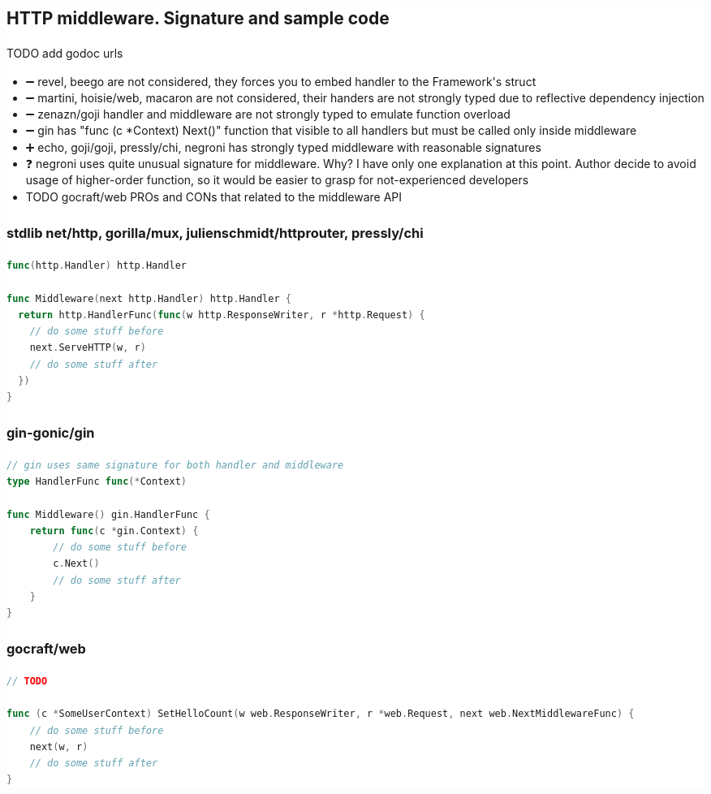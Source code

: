 ## HTTP middleware. Signature and sample code

TODO add godoc urls

- :heavy_minus_sign: revel, beego are not considered, they forces you to embed handler to the Framework's struct
- :heavy_minus_sign: martini, hoisie/web, macaron are not considered, their handers are not strongly typed due to reflective dependency injection
- :heavy_minus_sign: zenazn/goji handler and middleware are not strongly typed to emulate function overload
- :heavy_minus_sign: gin has "func (c *Context) Next()" function that visible to all handlers but must be called only inside middleware
- :heavy_plus_sign:  echo, goji/goji, pressly/chi, negroni has strongly typed middleware with reasonable signatures
- :question: negroni uses quite unusual signature for middleware. Why? I have only one explanation at this point. Author decide to avoid usage of higher-order function, so it would be easier to grasp for not-experienced developers
- TODO gocraft/web PROs and CONs that related to the middleware API

### stdlib net/http, gorilla/mux, julienschmidt/httprouter, pressly/chi
```go
func(http.Handler) http.Handler

func Middleware(next http.Handler) http.Handler {
  return http.HandlerFunc(func(w http.ResponseWriter, r *http.Request) {
	// do some stuff before
	next.ServeHTTP(w, r)
	// do some stuff after
  })
}
```

### gin-gonic/gin
```go
// gin uses same signature for both handler and middleware
type HandlerFunc func(*Context)

func Middleware() gin.HandlerFunc {
    return func(c *gin.Context) {
        // do some stuff before
        c.Next()
        // do some stuff after
    }
}
```

### gocraft/web
```go
// TODO

func (c *SomeUserContext) SetHelloCount(w web.ResponseWriter, r *web.Request, next web.NextMiddlewareFunc) {
    // do some stuff before
    next(w, r)
    // do some stuff after
}
```
